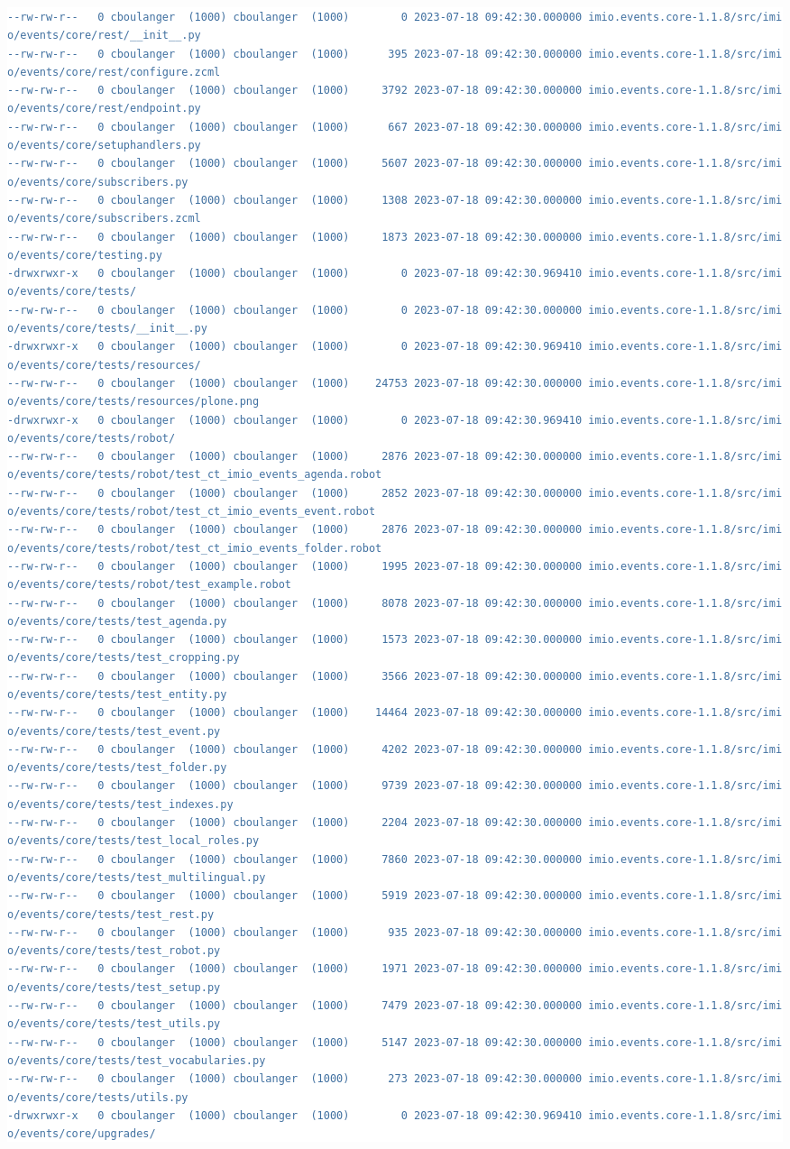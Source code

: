 ```diff
--rw-rw-r--   0 cboulanger  (1000) cboulanger  (1000)        0 2023-07-18 09:42:30.000000 imio.events.core-1.1.8/src/imio/events/core/rest/__init__.py
--rw-rw-r--   0 cboulanger  (1000) cboulanger  (1000)      395 2023-07-18 09:42:30.000000 imio.events.core-1.1.8/src/imio/events/core/rest/configure.zcml
--rw-rw-r--   0 cboulanger  (1000) cboulanger  (1000)     3792 2023-07-18 09:42:30.000000 imio.events.core-1.1.8/src/imio/events/core/rest/endpoint.py
--rw-rw-r--   0 cboulanger  (1000) cboulanger  (1000)      667 2023-07-18 09:42:30.000000 imio.events.core-1.1.8/src/imio/events/core/setuphandlers.py
--rw-rw-r--   0 cboulanger  (1000) cboulanger  (1000)     5607 2023-07-18 09:42:30.000000 imio.events.core-1.1.8/src/imio/events/core/subscribers.py
--rw-rw-r--   0 cboulanger  (1000) cboulanger  (1000)     1308 2023-07-18 09:42:30.000000 imio.events.core-1.1.8/src/imio/events/core/subscribers.zcml
--rw-rw-r--   0 cboulanger  (1000) cboulanger  (1000)     1873 2023-07-18 09:42:30.000000 imio.events.core-1.1.8/src/imio/events/core/testing.py
-drwxrwxr-x   0 cboulanger  (1000) cboulanger  (1000)        0 2023-07-18 09:42:30.969410 imio.events.core-1.1.8/src/imio/events/core/tests/
--rw-rw-r--   0 cboulanger  (1000) cboulanger  (1000)        0 2023-07-18 09:42:30.000000 imio.events.core-1.1.8/src/imio/events/core/tests/__init__.py
-drwxrwxr-x   0 cboulanger  (1000) cboulanger  (1000)        0 2023-07-18 09:42:30.969410 imio.events.core-1.1.8/src/imio/events/core/tests/resources/
--rw-rw-r--   0 cboulanger  (1000) cboulanger  (1000)    24753 2023-07-18 09:42:30.000000 imio.events.core-1.1.8/src/imio/events/core/tests/resources/plone.png
-drwxrwxr-x   0 cboulanger  (1000) cboulanger  (1000)        0 2023-07-18 09:42:30.969410 imio.events.core-1.1.8/src/imio/events/core/tests/robot/
--rw-rw-r--   0 cboulanger  (1000) cboulanger  (1000)     2876 2023-07-18 09:42:30.000000 imio.events.core-1.1.8/src/imio/events/core/tests/robot/test_ct_imio_events_agenda.robot
--rw-rw-r--   0 cboulanger  (1000) cboulanger  (1000)     2852 2023-07-18 09:42:30.000000 imio.events.core-1.1.8/src/imio/events/core/tests/robot/test_ct_imio_events_event.robot
--rw-rw-r--   0 cboulanger  (1000) cboulanger  (1000)     2876 2023-07-18 09:42:30.000000 imio.events.core-1.1.8/src/imio/events/core/tests/robot/test_ct_imio_events_folder.robot
--rw-rw-r--   0 cboulanger  (1000) cboulanger  (1000)     1995 2023-07-18 09:42:30.000000 imio.events.core-1.1.8/src/imio/events/core/tests/robot/test_example.robot
--rw-rw-r--   0 cboulanger  (1000) cboulanger  (1000)     8078 2023-07-18 09:42:30.000000 imio.events.core-1.1.8/src/imio/events/core/tests/test_agenda.py
--rw-rw-r--   0 cboulanger  (1000) cboulanger  (1000)     1573 2023-07-18 09:42:30.000000 imio.events.core-1.1.8/src/imio/events/core/tests/test_cropping.py
--rw-rw-r--   0 cboulanger  (1000) cboulanger  (1000)     3566 2023-07-18 09:42:30.000000 imio.events.core-1.1.8/src/imio/events/core/tests/test_entity.py
--rw-rw-r--   0 cboulanger  (1000) cboulanger  (1000)    14464 2023-07-18 09:42:30.000000 imio.events.core-1.1.8/src/imio/events/core/tests/test_event.py
--rw-rw-r--   0 cboulanger  (1000) cboulanger  (1000)     4202 2023-07-18 09:42:30.000000 imio.events.core-1.1.8/src/imio/events/core/tests/test_folder.py
--rw-rw-r--   0 cboulanger  (1000) cboulanger  (1000)     9739 2023-07-18 09:42:30.000000 imio.events.core-1.1.8/src/imio/events/core/tests/test_indexes.py
--rw-rw-r--   0 cboulanger  (1000) cboulanger  (1000)     2204 2023-07-18 09:42:30.000000 imio.events.core-1.1.8/src/imio/events/core/tests/test_local_roles.py
--rw-rw-r--   0 cboulanger  (1000) cboulanger  (1000)     7860 2023-07-18 09:42:30.000000 imio.events.core-1.1.8/src/imio/events/core/tests/test_multilingual.py
--rw-rw-r--   0 cboulanger  (1000) cboulanger  (1000)     5919 2023-07-18 09:42:30.000000 imio.events.core-1.1.8/src/imio/events/core/tests/test_rest.py
--rw-rw-r--   0 cboulanger  (1000) cboulanger  (1000)      935 2023-07-18 09:42:30.000000 imio.events.core-1.1.8/src/imio/events/core/tests/test_robot.py
--rw-rw-r--   0 cboulanger  (1000) cboulanger  (1000)     1971 2023-07-18 09:42:30.000000 imio.events.core-1.1.8/src/imio/events/core/tests/test_setup.py
--rw-rw-r--   0 cboulanger  (1000) cboulanger  (1000)     7479 2023-07-18 09:42:30.000000 imio.events.core-1.1.8/src/imio/events/core/tests/test_utils.py
--rw-rw-r--   0 cboulanger  (1000) cboulanger  (1000)     5147 2023-07-18 09:42:30.000000 imio.events.core-1.1.8/src/imio/events/core/tests/test_vocabularies.py
--rw-rw-r--   0 cboulanger  (1000) cboulanger  (1000)      273 2023-07-18 09:42:30.000000 imio.events.core-1.1.8/src/imio/events/core/tests/utils.py
-drwxrwxr-x   0 cboulanger  (1000) cboulanger  (1000)        0 2023-07-18 09:42:30.969410 imio.events.core-1.1.8/src/imio/events/core/upgrades/
```